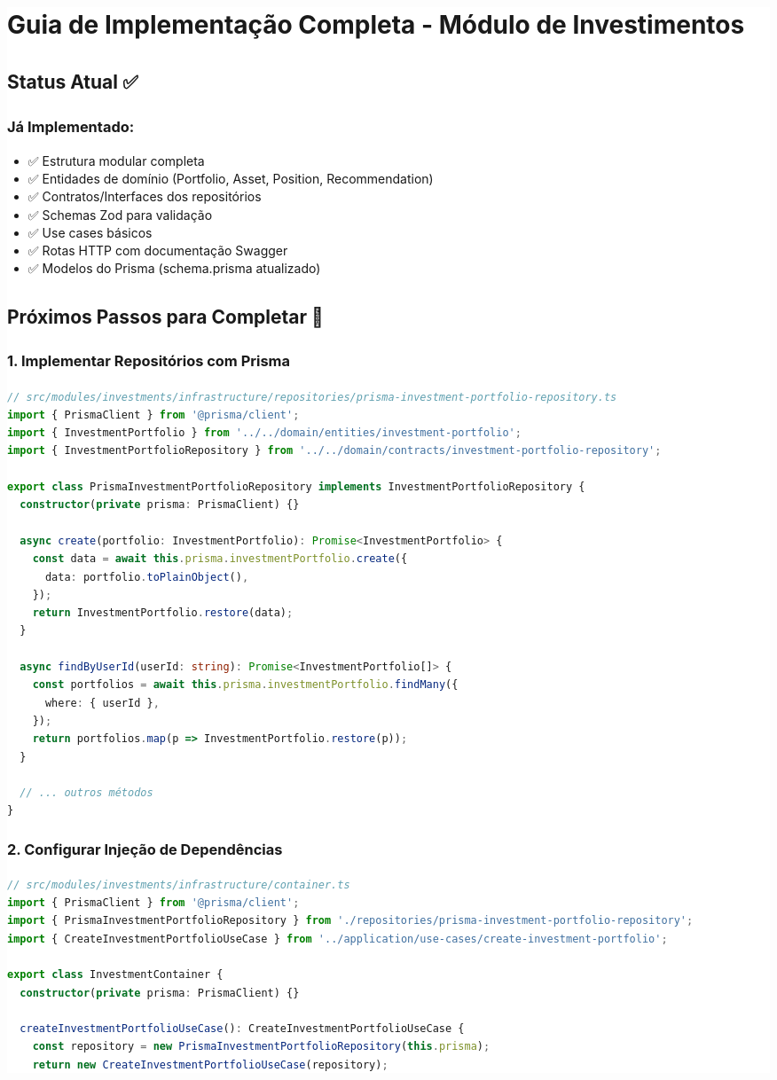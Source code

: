 # Guia de Implementação Completa - Módulo de Investimentos

## Status Atual ✅

### Já Implementado:
- ✅ Estrutura modular completa
- ✅ Entidades de domínio (Portfolio, Asset, Position, Recommendation)
- ✅ Contratos/Interfaces dos repositórios
- ✅ Schemas Zod para validação
- ✅ Use cases básicos
- ✅ Rotas HTTP com documentação Swagger
- ✅ Modelos do Prisma (schema.prisma atualizado)

## Próximos Passos para Completar 🚧

### 1. Implementar Repositórios com Prisma

```typescript
// src/modules/investments/infrastructure/repositories/prisma-investment-portfolio-repository.ts
import { PrismaClient } from '@prisma/client';
import { InvestmentPortfolio } from '../../domain/entities/investment-portfolio';
import { InvestmentPortfolioRepository } from '../../domain/contracts/investment-portfolio-repository';

export class PrismaInvestmentPortfolioRepository implements InvestmentPortfolioRepository {
  constructor(private prisma: PrismaClient) {}

  async create(portfolio: InvestmentPortfolio): Promise<InvestmentPortfolio> {
    const data = await this.prisma.investmentPortfolio.create({
      data: portfolio.toPlainObject(),
    });
    return InvestmentPortfolio.restore(data);
  }

  async findByUserId(userId: string): Promise<InvestmentPortfolio[]> {
    const portfolios = await this.prisma.investmentPortfolio.findMany({
      where: { userId },
    });
    return portfolios.map(p => InvestmentPortfolio.restore(p));
  }

  // ... outros métodos
}
```

### 2. Configurar Injeção de Dependências

```typescript
// src/modules/investments/infrastructure/container.ts
import { PrismaClient } from '@prisma/client';
import { PrismaInvestmentPortfolioRepository } from './repositories/prisma-investment-portfolio-repository';
import { CreateInvestmentPortfolioUseCase } from '../application/use-cases/create-investment-portfolio';

export class InvestmentContainer {
  constructor(private prisma: PrismaClient) {}

  createInvestmentPortfolioUseCase(): CreateInvestmentPortfolioUseCase {
    const repository = new PrismaInvestmentPortfolioRepository(this.prisma);
    return new CreateInvestmentPortfolioUseCase(repository);
```
